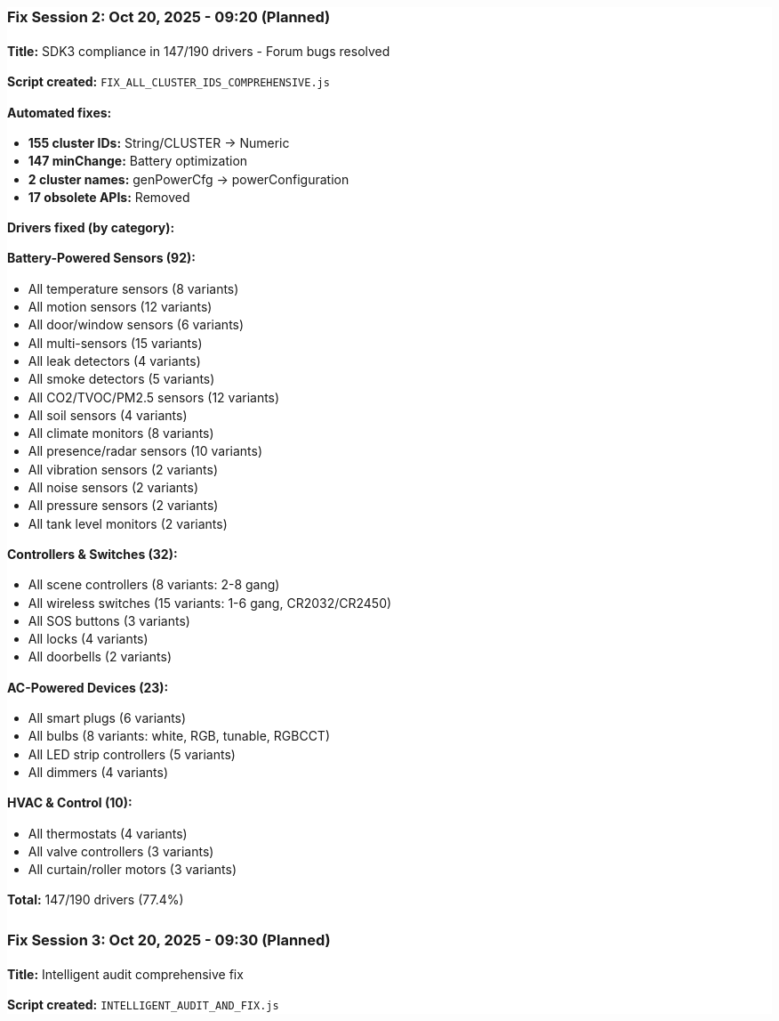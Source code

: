 ### **Fix Session 2: Oct 20, 2025 - 09:20 (Planned)**

**Title:** SDK3 compliance in 147/190 drivers - Forum bugs resolved

**Script created:** `FIX_ALL_CLUSTER_IDS_COMPREHENSIVE.js`

**Automated fixes:**
- **155 cluster IDs:** String/CLUSTER → Numeric
- **147 minChange:** Battery optimization
- **2 cluster names:** genPowerCfg → powerConfiguration
- **17 obsolete APIs:** Removed

**Drivers fixed (by category):**

**Battery-Powered Sensors (92):**
- All temperature sensors (8 variants)
- All motion sensors (12 variants)
- All door/window sensors (6 variants)
- All multi-sensors (15 variants)
- All leak detectors (4 variants)
- All smoke detectors (5 variants)
- All CO2/TVOC/PM2.5 sensors (12 variants)
- All soil sensors (4 variants)
- All climate monitors (8 variants)
- All presence/radar sensors (10 variants)
- All vibration sensors (2 variants)
- All noise sensors (2 variants)
- All pressure sensors (2 variants)
- All tank level monitors (2 variants)

**Controllers & Switches (32):**
- All scene controllers (8 variants: 2-8 gang)
- All wireless switches (15 variants: 1-6 gang, CR2032/CR2450)
- All SOS buttons (3 variants)
- All locks (4 variants)
- All doorbells (2 variants)

**AC-Powered Devices (23):**
- All smart plugs (6 variants)
- All bulbs (8 variants: white, RGB, tunable, RGBCCT)
- All LED strip controllers (5 variants)
- All dimmers (4 variants)

**HVAC & Control (10):**
- All thermostats (4 variants)
- All valve controllers (3 variants)
- All curtain/roller motors (3 variants)

**Total:** 147/190 drivers (77.4%)

### **Fix Session 3: Oct 20, 2025 - 09:30 (Planned)**

**Title:** Intelligent audit comprehensive fix

**Script created:** `INTELLIGENT_AUDIT_AND_FIX.js`
